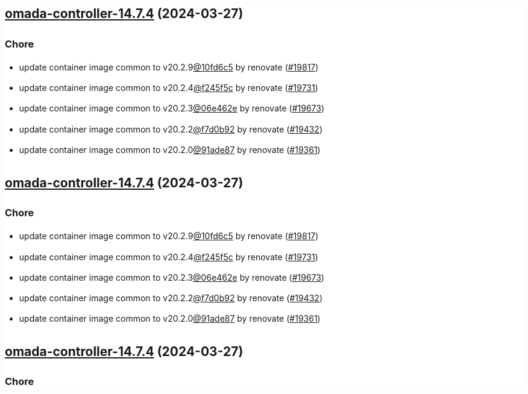 
## [omada-controller-14.7.4](https://github.com/truecharts/charts/compare/omada-controller-14.6.0...omada-controller-14.7.4) (2024-03-27)

### Chore



- update container image common to v20.2.9[@10fd6c5](https://github.com/10fd6c5) by renovate ([#19817](https://github.com/truecharts/charts/issues/19817))

- update container image common to v20.2.4[@f245f5c](https://github.com/f245f5c) by renovate ([#19731](https://github.com/truecharts/charts/issues/19731))

- update container image common to v20.2.3[@06e462e](https://github.com/06e462e) by renovate ([#19673](https://github.com/truecharts/charts/issues/19673))

- update container image common to v20.2.2[@f7d0b92](https://github.com/f7d0b92) by renovate ([#19432](https://github.com/truecharts/charts/issues/19432))

- update container image common to v20.2.0[@91ade87](https://github.com/91ade87) by renovate ([#19361](https://github.com/truecharts/charts/issues/19361))


## [omada-controller-14.7.4](https://github.com/truecharts/charts/compare/omada-controller-14.6.0...omada-controller-14.7.4) (2024-03-27)

### Chore



- update container image common to v20.2.9[@10fd6c5](https://github.com/10fd6c5) by renovate ([#19817](https://github.com/truecharts/charts/issues/19817))

- update container image common to v20.2.4[@f245f5c](https://github.com/f245f5c) by renovate ([#19731](https://github.com/truecharts/charts/issues/19731))

- update container image common to v20.2.3[@06e462e](https://github.com/06e462e) by renovate ([#19673](https://github.com/truecharts/charts/issues/19673))

- update container image common to v20.2.2[@f7d0b92](https://github.com/f7d0b92) by renovate ([#19432](https://github.com/truecharts/charts/issues/19432))

- update container image common to v20.2.0[@91ade87](https://github.com/91ade87) by renovate ([#19361](https://github.com/truecharts/charts/issues/19361))


## [omada-controller-14.7.4](https://github.com/truecharts/charts/compare/omada-controller-14.6.0...omada-controller-14.7.4) (2024-03-27)

### Chore

